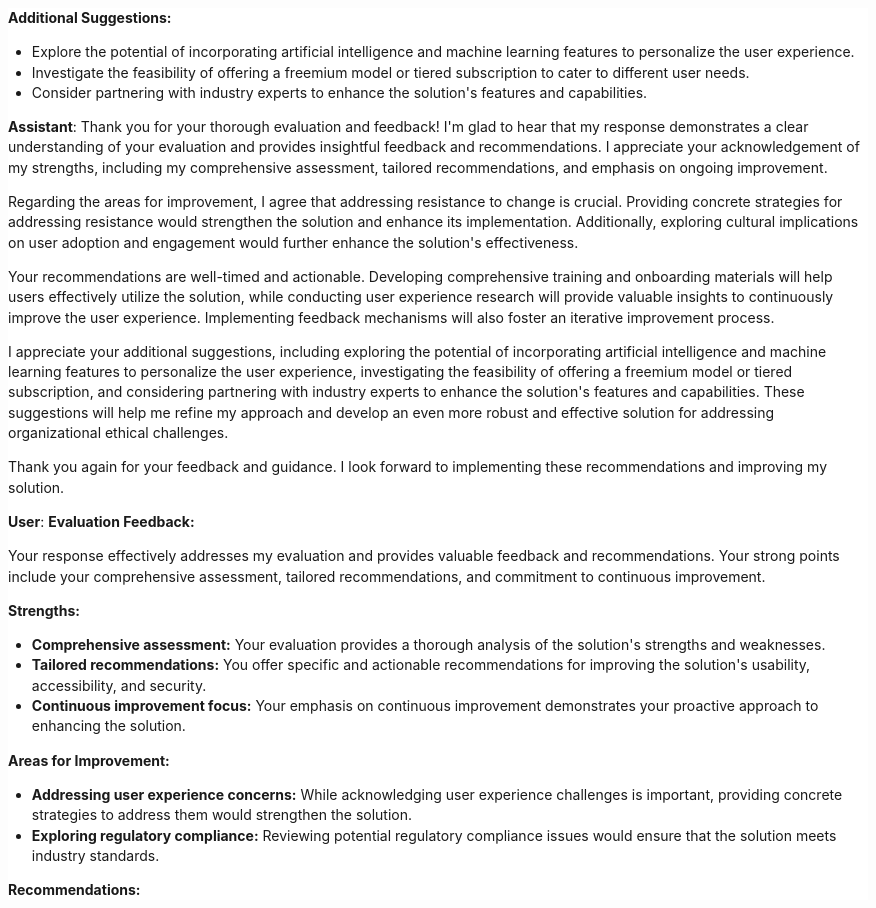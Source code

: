 **Additional Suggestions:**

* Explore the potential of incorporating artificial intelligence and machine learning features to personalize the user experience.
* Investigate the feasibility of offering a freemium model or tiered subscription to cater to different user needs.
* Consider partnering with industry experts to enhance the solution's features and capabilities.

**Assistant**: Thank you for your thorough evaluation and feedback! I'm glad to hear that my response demonstrates a clear understanding of your evaluation and provides insightful feedback and recommendations.
I appreciate your acknowledgement of my strengths, including my comprehensive assessment, tailored recommendations, and emphasis on ongoing improvement.

Regarding the areas for improvement, I agree that addressing resistance to change is crucial. Providing concrete strategies for addressing resistance would strengthen the solution and enhance its implementation. Additionally, exploring cultural implications on user adoption and engagement would further enhance the solution's effectiveness.

Your recommendations are well-timed and actionable. Developing comprehensive training and onboarding materials will help users effectively utilize the solution, while conducting user experience research will provide valuable insights to continuously improve the user experience. Implementing feedback mechanisms will also foster an iterative improvement process.

I appreciate your additional suggestions, including exploring the potential of incorporating artificial intelligence and machine learning features to personalize the user experience, investigating the feasibility of offering a freemium model or tiered subscription, and considering partnering with industry experts to enhance the solution's features and capabilities.
These suggestions will help me refine my approach and develop an even more robust and effective solution for addressing organizational ethical challenges.

Thank you again for your feedback and guidance. I look forward to implementing these recommendations and improving my solution.

**User**: **Evaluation Feedback:**

Your response effectively addresses my evaluation and provides valuable feedback and recommendations. Your strong points include your comprehensive assessment, tailored recommendations, and commitment to continuous improvement.

**Strengths:**

* **Comprehensive assessment:** Your evaluation provides a thorough analysis of the solution's strengths and weaknesses.
* **Tailored recommendations:** You offer specific and actionable recommendations for improving the solution's usability, accessibility, and security.
* **Continuous improvement focus:** Your emphasis on continuous improvement demonstrates your proactive approach to enhancing the solution.

**Areas for Improvement:**

* **Addressing user experience concerns:** While acknowledging user experience challenges is important, providing concrete strategies to address them would strengthen the solution.
* **Exploring regulatory compliance:** Reviewing potential regulatory compliance issues would ensure that the solution meets industry standards.

**Recommendations:**
